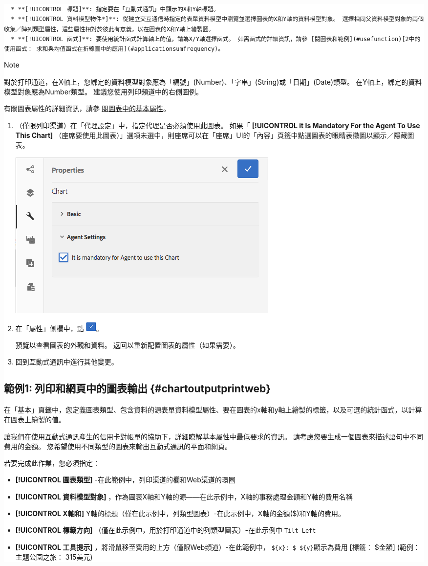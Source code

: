       * **[!UICONTROL 標題]**: 指定要在「互動式通訊」中顯示的X和Y軸標題。
      * **[!UICONTROL 資料模型物件*]**: 從建立交互通信時指定的表單資料模型中瀏覽並選擇圖表的X和Y軸的資料模型對象。 選擇相同父資料模型對象的兩個收集／陣列類型屬性，這些屬性相對於彼此有意義，以在圖表的X和Y軸上繪製圖。
      * **[!UICONTROL 函式]**: 要使用統計函式計算軸上的值，請為X/Y軸選擇函式。 如需函式的詳細資訊，請參 [閱圖表和範例](#usefunction)[2中的使用函式： 求和與均值函式在折線圖中的應用](#applicationsumfrequency)。

   >[!NOTE]
   >
   >對於打印通道，在X軸上，您綁定的資料模型對象應為「編號」(Number)、「字串」(String)或「日期」(Date)類型。 在Y軸上，綁定的資料模型對象應為Number類型。 建議您使用列印頻道中的右側圖例。

   有關圖表屬性的詳細資訊，請參 [閱圖表中的基本屬性](#basicpropertiescharts)。

1. （僅限列印渠道）在「代理設定」中，指定代理是否必須使用此圖表。 如果「 **[!UICONTROL it Is Mandatory For the Agent To Use This Chart]** （座席要使用此圖表）」選項未選中，則座席可以在「座席」UI的「內容」頁籤中點選圖表的眼睛表徵圖以顯示／隱藏圖表。

   ![chart_agentproperties](assets/chart_agentproperties.png)

1. 在「屬性」側欄中，點 ![選done_icon](assets/done_icon.png)。

   預覽以查看圖表的外觀和資料。 返回以重新配置圖表的屬性（如果需要）。

1. 回到互動式通訊中進行其他變更。

## 範例1: 列印和網頁中的圖表輸出 {#chartoutputprintweb}

在「基本」頁籤中，您定義圖表類型、包含資料的源表單資料模型屬性、要在圖表的x軸和y軸上繪製的標籤，以及可選的統計函式，以計算在圖表上繪製的值。

讓我們在使用互動式通訊產生的信用卡對帳單的協助下，詳細瞭解基本屬性中最低要求的資訊。 請考慮您要生成一個圖表來描述語句中不同費用的金額。 您希望使用不同類型的圖表來輸出互動式通訊的平面和網頁。

若要完成此作業，您必須指定：

* **[!UICONTROL 圖表類型]** -在此範例中，列印渠道的欄和Web渠道的環圈
* **[!UICONTROL 資料模型對象]** ，作為圖表X軸和Y軸的源——在此示例中，X軸的事務處理金額和Y軸的費用名稱
* **[!UICONTROL X軸和]** Y軸的標題（僅在此示例中，列類型圖表）-在此示例中，X軸的金額($)和Y軸的費用。
* **[!UICONTROL 標籤方向]** （僅在此示例中，用於打印通道中的列類型圖表）-在此示例中 `Tilt Left`

* **[!UICONTROL 工具提示]** ，將滑鼠移至費用的上方（僅限Web頻道）-在此範例中， `${x}: $ ${y}`顯示為費用 [標籤： $金額] (範例： 主題公園之旅： 315美元)
